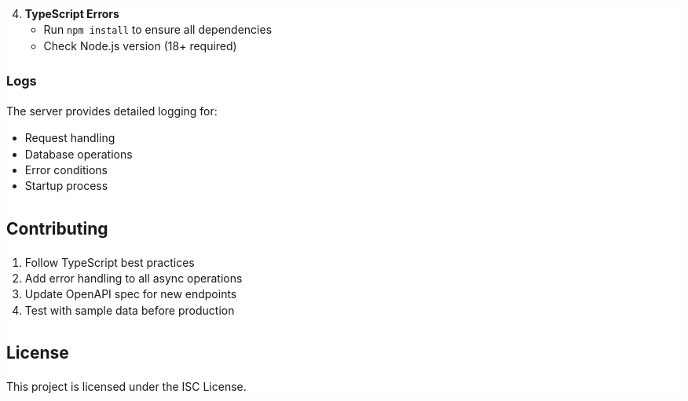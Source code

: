 4. **TypeScript Errors**
   - Run `npm install` to ensure all dependencies
   - Check Node.js version (18+ required)

### Logs

The server provides detailed logging for:
- Request handling
- Database operations
- Error conditions
- Startup process

## Contributing

1. Follow TypeScript best practices
2. Add error handling to all async operations
3. Update OpenAPI spec for new endpoints
4. Test with sample data before production

## License

This project is licensed under the ISC License.